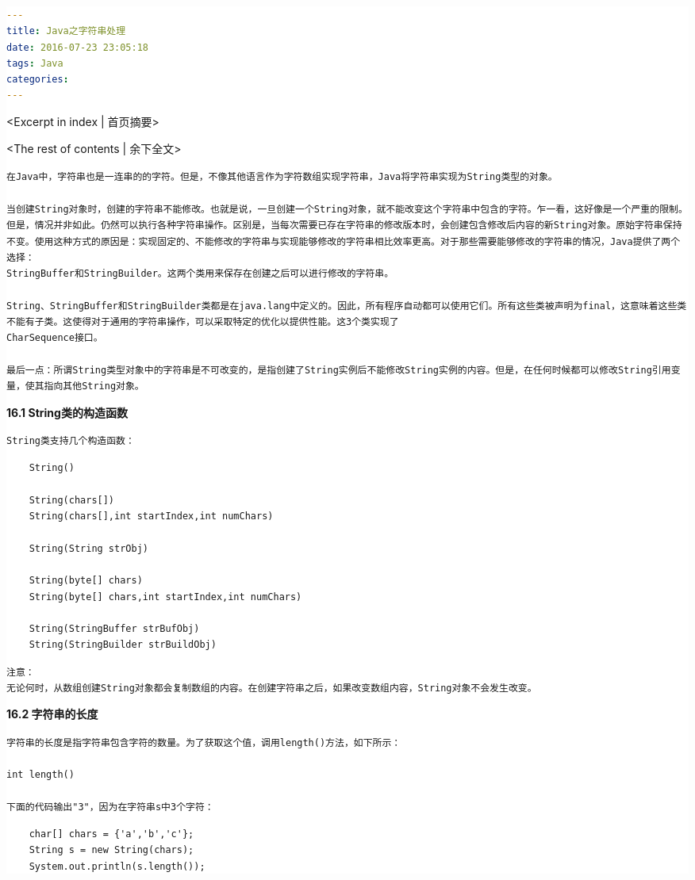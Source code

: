 ```yaml
---
title: Java之字符串处理
date: 2016-07-23 23:05:18
tags: Java
categories:
---
```

<Excerpt in index | 首页摘要> 

<The rest of contents | 余下全文>

	在Java中，字符串也是一连串的的字符。但是，不像其他语言作为字符数组实现字符串，Java将字符串实现为String类型的对象。
	
	当创建String对象时，创建的字符串不能修改。也就是说，一旦创建一个String对象，就不能改变这个字符串中包含的字符。乍一看，这好像是一个严重的限制。但是，情况并非如此。仍然可以执行各种字符串操作。区别是，当每次需要已存在字符串的修改版本时，会创建包含修改后内容的新String对象。原始字符串保持不变。使用这种方式的原因是：实现固定的、不能修改的字符串与实现能够修改的字符串相比效率更高。对于那些需要能够修改的字符串的情况，Java提供了两个选择：
	StringBuffer和StringBuilder。这两个类用来保存在创建之后可以进行修改的字符串。
	
	String、StringBuffer和StringBuilder类都是在java.lang中定义的。因此，所有程序自动都可以使用它们。所有这些类被声明为final，这意味着这些类不能有子类。这使得对于通用的字符串操作，可以采取特定的优化以提供性能。这3个类实现了
	CharSequence接口。
	
	最后一点：所谓String类型对象中的字符串是不可改变的，是指创建了String实例后不能修改String实例的内容。但是，在任何时候都可以修改String引用变量，使其指向其他String对象。
	
**16.1 String类的构造函数**

	String类支持几个构造函数：
	
```
	String()
	
	String(chars[])
	String(chars[],int startIndex,int numChars)
	
	String(String strObj)
	
	String(byte[] chars)
	String(byte[] chars,int startIndex,int numChars)
	
	String(StringBuffer strBufObj)
	String(StringBuilder strBuildObj)
```
	
	注意：
	无论何时，从数组创建String对象都会复制数组的内容。在创建字符串之后，如果改变数组内容，String对象不会发生改变。
	
**16.2 字符串的长度**

	字符串的长度是指字符串包含字符的数量。为了获取这个值，调用length()方法，如下所示：
	
	int length()
	
	下面的代码输出"3"，因为在字符串s中3个字符：
```
	char[] chars = {'a','b','c'};
	String s = new String(chars);
	System.out.println(s.length());
```
	